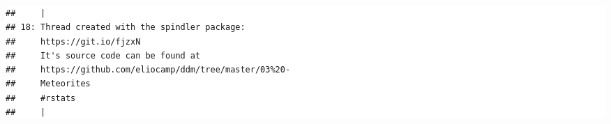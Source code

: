     ##     | 
    ## 18: Thread created with the spindler package:
    ##     https://git.io/fjzxN
    ##     It's source code can be found at
    ##     https://github.com/eliocamp/ddm/tree/master/03%20-
    ##     Meteorites
    ##     #rstats
    ##     |
